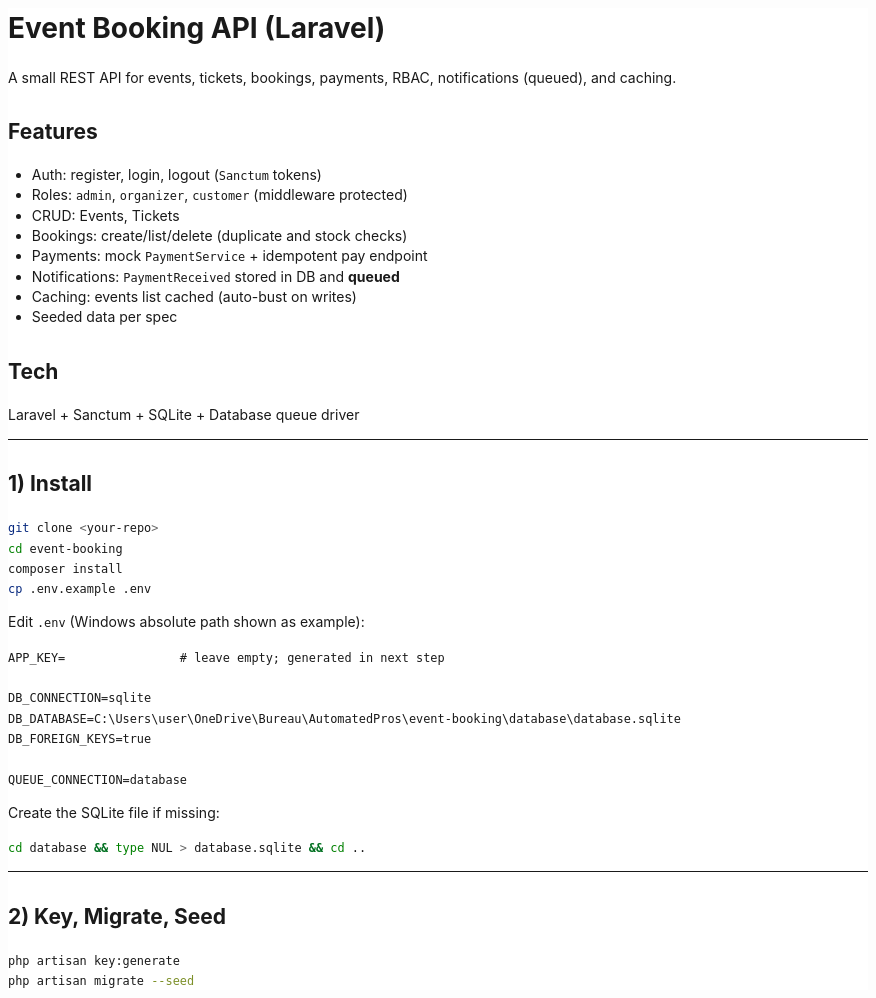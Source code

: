 # Event Booking API (Laravel)

A small REST API for events, tickets, bookings, payments, RBAC, notifications (queued), and caching.

## Features
- Auth: register, login, logout (`Sanctum` tokens)
- Roles: `admin`, `organizer`, `customer` (middleware protected)
- CRUD: Events, Tickets
- Bookings: create/list/delete (duplicate and stock checks)
- Payments: mock `PaymentService` + idempotent pay endpoint
- Notifications: `PaymentReceived` stored in DB and **queued**
- Caching: events list cached (auto-bust on writes)
- Seeded data per spec

## Tech
Laravel + Sanctum + SQLite + Database queue driver

---

## 1) Install

```bash
git clone <your-repo>
cd event-booking
composer install
cp .env.example .env
```

Edit `.env` (Windows absolute path shown as example):

```
APP_KEY=                # leave empty; generated in next step

DB_CONNECTION=sqlite
DB_DATABASE=C:\Users\user\OneDrive\Bureau\AutomatedPros\event-booking\database\database.sqlite
DB_FOREIGN_KEYS=true

QUEUE_CONNECTION=database
```

Create the SQLite file if missing:

```bash
cd database && type NUL > database.sqlite && cd ..
```

---

## 2) Key, Migrate, Seed

```bash
php artisan key:generate
php artisan migrate --seed
```
